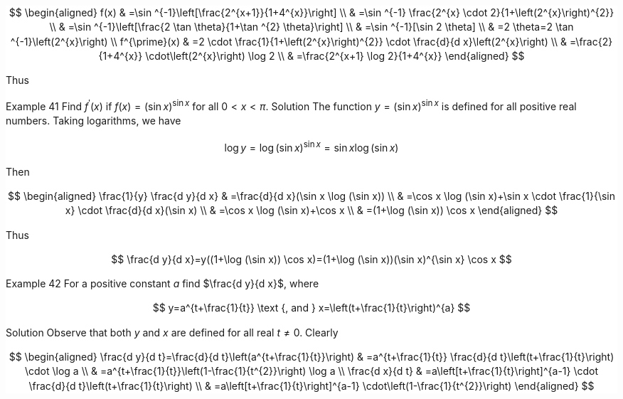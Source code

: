 $$
\begin{aligned}
f(x) & =\sin ^{-1}\left[\frac{2^{x+1}}{1+4^{x}}\right] \\
& =\sin ^{-1} \frac{2^{x} \cdot 2}{1+\left(2^{x}\right)^{2}} \\
& =\sin ^{-1}\left[\frac{2 \tan \theta}{1+\tan ^{2} \theta}\right] \\
& =\sin ^{-1}[\sin 2 \theta] \\
& =2 \theta=2 \tan ^{-1}\left(2^{x}\right) \\
f^{\prime}(x) & =2 \cdot \frac{1}{1+\left(2^{x}\right)^{2}} \cdot \frac{d}{d x}\left(2^{x}\right) \\
& =\frac{2}{1+4^{x}} \cdot\left(2^{x}\right) \log 2 \\
& =\frac{2^{x+1} \log 2}{1+4^{x}}
\end{aligned}
$$

Thus

Example 41 Find $f^{\prime}(x)$ if $f(x)=(\sin x)^{\sin x}$ for all $0<x<\pi$.
Solution The function $y=(\sin x)^{\sin x}$ is defined for all positive real numbers. Taking logarithms, we have

$$
\log y=\log (\sin x)^{\sin x}=\sin x \log (\sin x)
$$

Then

$$
\begin{aligned}
\frac{1}{y} \frac{d y}{d x} & =\frac{d}{d x}(\sin x \log (\sin x)) \\
& =\cos x \log (\sin x)+\sin x \cdot \frac{1}{\sin x} \cdot \frac{d}{d x}(\sin x) \\
& =\cos x \log (\sin x)+\cos x \\
& =(1+\log (\sin x)) \cos x
\end{aligned}
$$

Thus

$$
\frac{d y}{d x}=y((1+\log (\sin x)) \cos x)=(1+\log (\sin x))(\sin x)^{\sin x} \cos x
$$

Example 42 For a positive constant $a$ find $\frac{d y}{d x}$, where

$$
y=a^{t+\frac{1}{t}} \text {, and } x=\left(t+\frac{1}{t}\right)^{a}
$$

Solution Observe that both $y$ and $x$ are defined for all real $t \neq 0$. Clearly

$$
\begin{aligned}
\frac{d y}{d t}=\frac{d}{d t}\left(a^{t+\frac{1}{t}}\right) & =a^{t+\frac{1}{t}} \frac{d}{d t}\left(t+\frac{1}{t}\right) \cdot \log a \\
& =a^{t+\frac{1}{t}}\left(1-\frac{1}{t^{2}}\right) \log a \\
\frac{d x}{d t} & =a\left[t+\frac{1}{t}\right]^{a-1} \cdot \frac{d}{d t}\left(t+\frac{1}{t}\right) \\
& =a\left[t+\frac{1}{t}\right]^{a-1} \cdot\left(1-\frac{1}{t^{2}}\right)
\end{aligned}
$$


[^0]:    * Please see supplementary material on Page 222.